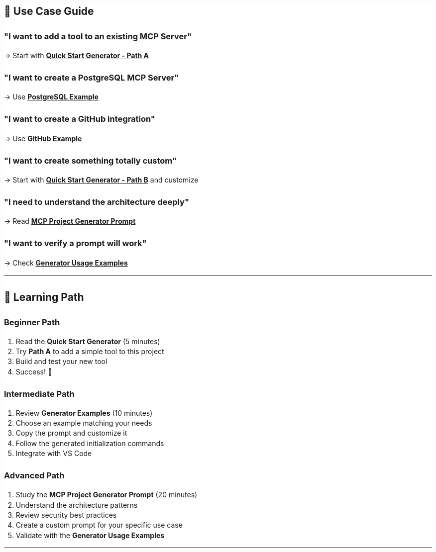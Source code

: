 
## 🎯 Use Case Guide

### "I want to add a tool to an existing MCP Server"
→ Start with **[Quick Start Generator - Path A](../QUICK-START-GENERATOR.md#path-a-add-tool-to-existing-mcp-server)**

### "I want to create a PostgreSQL MCP Server"
→ Use **[PostgreSQL Example](../MCP-GENERATOR-EXAMPLES.md#example-1-postgresql-mcp-server)**

### "I want to create a GitHub integration"
→ Use **[GitHub Example](../MCP-GENERATOR-EXAMPLES.md#example-2-github-mcp-server)**

### "I want to create something totally custom"
→ Start with **[Quick Start Generator - Path B](../QUICK-START-GENERATOR.md#path-b-create-new-standalone-mcp-server)** and customize

### "I need to understand the architecture deeply"
→ Read **[MCP Project Generator Prompt](../MCP-PROJECT-GENERATOR-PROMPT.md)**

### "I want to verify a prompt will work"
→ Check **[Generator Usage Examples](./GENERATOR-USAGE-EXAMPLES.md)**

---

## 📖 Learning Path

### Beginner Path
1. Read the **Quick Start Generator** (5 minutes)
2. Try **Path A** to add a simple tool to this project
3. Build and test your new tool
4. Success! 🎉

### Intermediate Path
1. Review **Generator Examples** (10 minutes)
2. Choose an example matching your needs
3. Copy the prompt and customize it
4. Follow the generated initialization commands
5. Integrate with VS Code

### Advanced Path
1. Study the **MCP Project Generator Prompt** (20 minutes)
2. Understand the architecture patterns
3. Review security best practices
4. Create a custom prompt for your specific use case
5. Validate with the **Generator Usage Examples**

---
